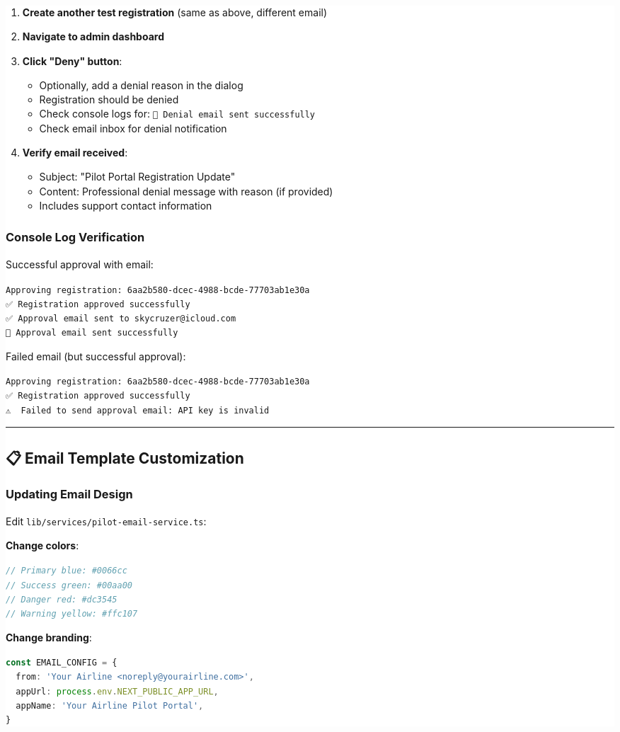 1. **Create another test registration** (same as above, different email)

2. **Navigate to admin dashboard**

3. **Click "Deny" button**:
   - Optionally, add a denial reason in the dialog
   - Registration should be denied
   - Check console logs for: `📧 Denial email sent successfully`
   - Check email inbox for denial notification

4. **Verify email received**:
   - Subject: "Pilot Portal Registration Update"
   - Content: Professional denial message with reason (if provided)
   - Includes support contact information

### Console Log Verification

Successful approval with email:
```
Approving registration: 6aa2b580-dcec-4988-bcde-77703ab1e30a
✅ Registration approved successfully
✅ Approval email sent to skycruzer@icloud.com
📧 Approval email sent successfully
```

Failed email (but successful approval):
```
Approving registration: 6aa2b580-dcec-4988-bcde-77703ab1e30a
✅ Registration approved successfully
⚠️  Failed to send approval email: API key is invalid
```

---

## 📋 Email Template Customization

### Updating Email Design

Edit `lib/services/pilot-email-service.ts`:

**Change colors**:
```typescript
// Primary blue: #0066cc
// Success green: #00aa00
// Danger red: #dc3545
// Warning yellow: #ffc107
```

**Change branding**:
```typescript
const EMAIL_CONFIG = {
  from: 'Your Airline <noreply@yourairline.com>',
  appUrl: process.env.NEXT_PUBLIC_APP_URL,
  appName: 'Your Airline Pilot Portal',
}
```
